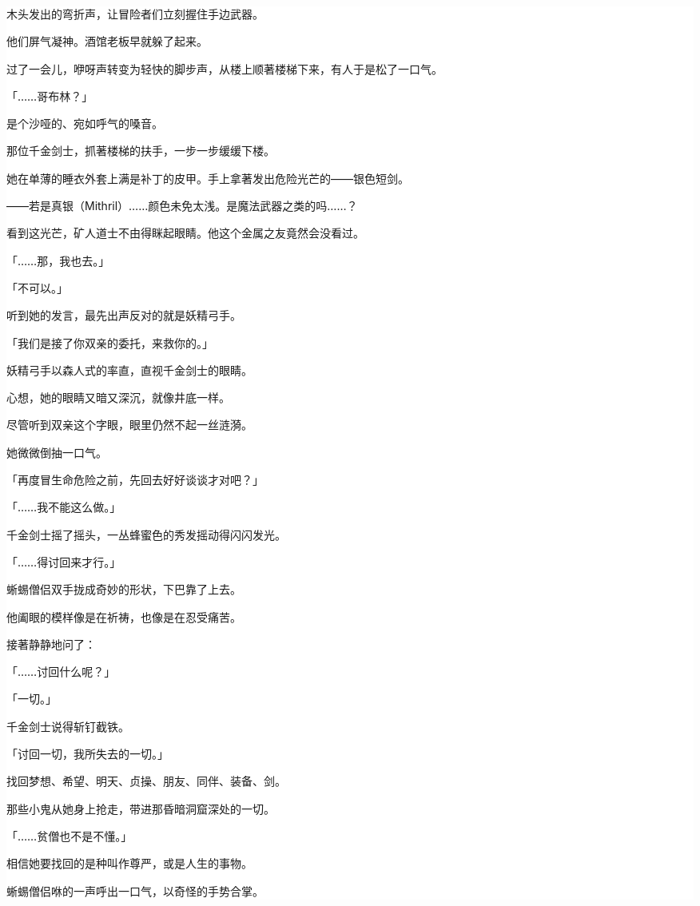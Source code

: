 木头发出的弯折声，让冒险者们立刻握住手边武器。

他们屏气凝神。酒馆老板早就躲了起来。

过了一会儿，咿呀声转变为轻快的脚步声，从楼上顺著楼梯下来，有人于是松了一口气。

「……哥布林？」

是个沙哑的、宛如呼气的嗓音。

那位千金剑士，抓著楼梯的扶手，一步一步缓缓下楼。

她在单薄的睡衣外套上满是补丁的皮甲。手上拿著发出危险光芒的——银色短剑。

——若是真银（Mithril）……颜色未免太浅。是魔法武器之类的吗……？

看到这光芒，矿人道士不由得眯起眼睛。他这个金属之友竟然会没看过。

「……那，我也去。」

「不可以。」

听到她的发言，最先出声反对的就是妖精弓手。

「我们是接了你双亲的委托，来救你的。」

妖精弓手以森人式的率直，直视千金剑士的眼睛。

心想，她的眼睛又暗又深沉，就像井底一样。

尽管听到双亲这个字眼，眼里仍然不起一丝涟漪。

她微微倒抽一口气。

「再度冒生命危险之前，先回去好好谈谈才对吧？」

「……我不能这么做。」

千金剑士摇了摇头，一丛蜂蜜色的秀发摇动得闪闪发光。

「……得讨回来才行。」

蜥蜴僧侣双手拢成奇妙的形状，下巴靠了上去。

他阖眼的模样像是在祈祷，也像是在忍受痛苦。

接著静静地问了：

「……讨回什么呢？」

「一切。」

千金剑士说得斩钉截铁。

「讨回一切，我所失去的一切。」

找回梦想、希望、明天、贞操、朋友、同伴、装备、剑。

那些小鬼从她身上抢走，带进那昏暗洞窟深处的一切。

「……贫僧也不是不懂。」

相信她要找回的是种叫作尊严，或是人生的事物。

蜥蜴僧侣咻的一声呼出一口气，以奇怪的手势合掌。
